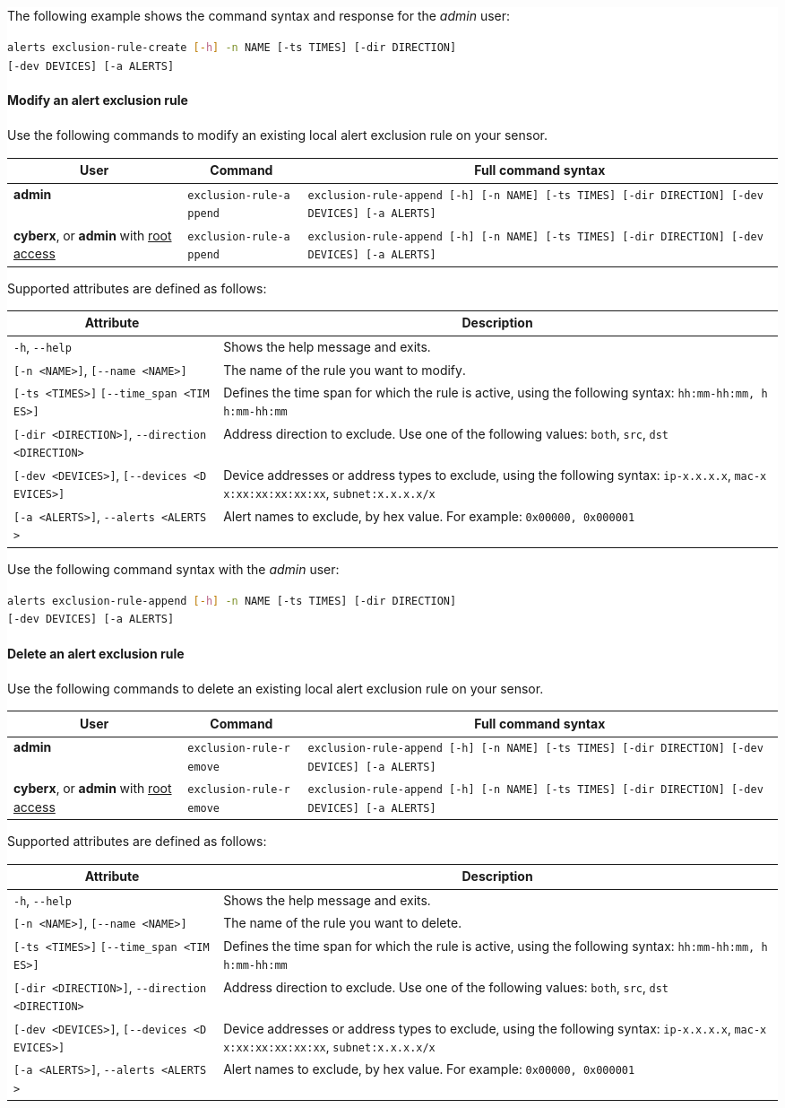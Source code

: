 The following example shows the command syntax and response for the *admin* user:

```bash
alerts exclusion-rule-create [-h] -n NAME [-ts TIMES] [-dir DIRECTION]
[-dev DEVICES] [-a ALERTS]
```

#### Modify an alert exclusion rule

Use the following commands to modify an existing local alert exclusion rule on your sensor.

|User  |Command  |Full command syntax   |
|---------|---------|---------|
| **admin** | `exclusion-rule-append` |  `exclusion-rule-append [-h] [-n NAME] [-ts TIMES] [-dir DIRECTION] [-dev DEVICES] [-a ALERTS]`|
| **cyberx**, or **admin** with [root access](references-work-with-defender-for-iot-cli-commands.md#access-the-system-root-as-an-admin-user)  |`exclusion-rule-append`  |`exclusion-rule-append [-h] [-n NAME] [-ts TIMES] [-dir DIRECTION] [-dev DEVICES] [-a ALERTS]`   |

Supported attributes are defined as follows:

|Attribute  |Description  |
|---------|---------|
|`-h`, `--help`     |  Shows the help message and exits.      |
|`[-n <NAME>]`, `[--name <NAME>]` | The name of the rule you want to modify.|
|`[-ts <TIMES>]` `[--time_span <TIMES>]` | Defines the time span for which the rule is active, using the following syntax:  `hh:mm-hh:mm, hh:mm-hh:mm` |
|`[-dir <DIRECTION>]`, `--direction <DIRECTION>` | Address direction to exclude. Use one of the following values: `both`, `src`, `dst`|
|`[-dev <DEVICES>]`, `[--devices <DEVICES>]` | Device addresses or address types to exclude, using the following syntax: `ip-x.x.x.x`, `mac-xx:xx:xx:xx:xx:xx`, `subnet:x.x.x.x/x`|
| `[-a <ALERTS>]`, `--alerts <ALERTS>`|Alert names to exclude, by hex value. For example: `0x00000, 0x000001` |

Use the following command syntax with the *admin* user:

```bash
alerts exclusion-rule-append [-h] -n NAME [-ts TIMES] [-dir DIRECTION]
[-dev DEVICES] [-a ALERTS]
```

#### Delete an alert exclusion rule

Use the following commands to delete an existing local alert exclusion rule on your sensor.

|User  |Command  |Full command syntax   |
|---------|---------|---------|
| **admin** | `exclusion-rule-remove` |  `exclusion-rule-append [-h] [-n NAME] [-ts TIMES] [-dir DIRECTION] [-dev DEVICES] [-a ALERTS]`|
| **cyberx**, or **admin** with [root access](references-work-with-defender-for-iot-cli-commands.md#access-the-system-root-as-an-admin-user)  |`exclusion-rule-remove`  |`exclusion-rule-append [-h] [-n NAME] [-ts TIMES] [-dir DIRECTION] [-dev DEVICES] [-a ALERTS]`   |

Supported attributes are defined as follows:

|Attribute  |Description  |
|---------|---------|
|`-h`, `--help`     |  Shows the help message and exits.      |
|`[-n <NAME>]`, `[--name <NAME>]` | The name of the rule you want to delete.|
|`[-ts <TIMES>]` `[--time_span <TIMES>]` | Defines the time span for which the rule is active, using the following syntax:  `hh:mm-hh:mm, hh:mm-hh:mm` |
|`[-dir <DIRECTION>]`, `--direction <DIRECTION>` | Address direction to exclude. Use one of the following values: `both`, `src`, `dst`|
|`[-dev <DEVICES>]`, `[--devices <DEVICES>]` | Device addresses or address types to exclude, using the following syntax: `ip-x.x.x.x`, `mac-xx:xx:xx:xx:xx:xx`, `subnet:x.x.x.x/x`|
| `[-a <ALERTS>]`, `--alerts <ALERTS>`|Alert names to exclude, by hex value. For example: `0x00000, 0x000001` |
